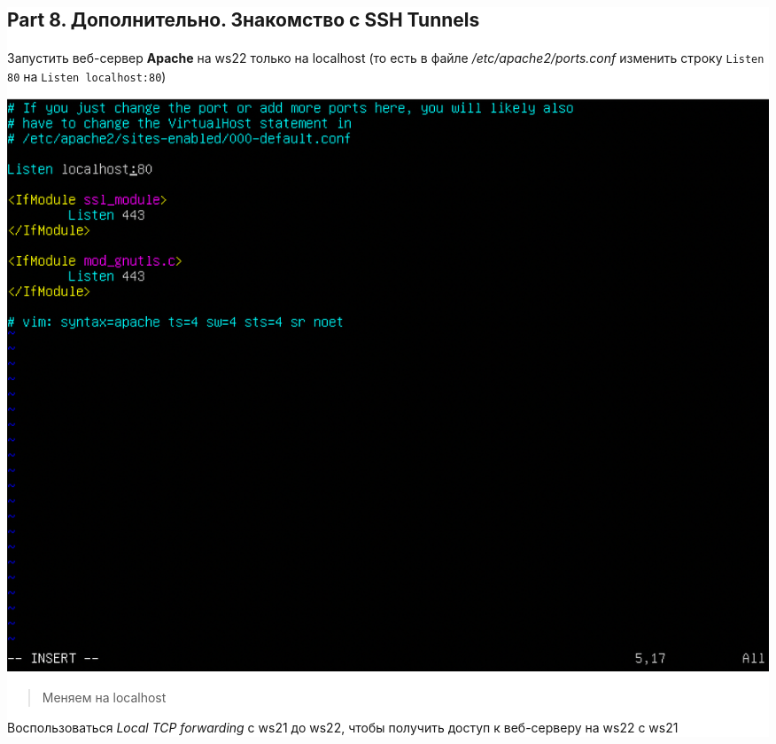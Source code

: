 ## Part 8. Дополнительно. Знакомство с **SSH Tunnels**

Запустить веб-сервер **Apache** на ws22 только на localhost (то есть в файле */etc/apache2/ports.conf* изменить строку `Listen 80` на `Listen localhost:80`)

![](screens/PART8_localhost_ws22.png)
>Меняем на localhost

Воспользоваться *Local TCP forwarding* с ws21 до ws22, чтобы получить доступ к веб-серверу на ws22 с ws21
